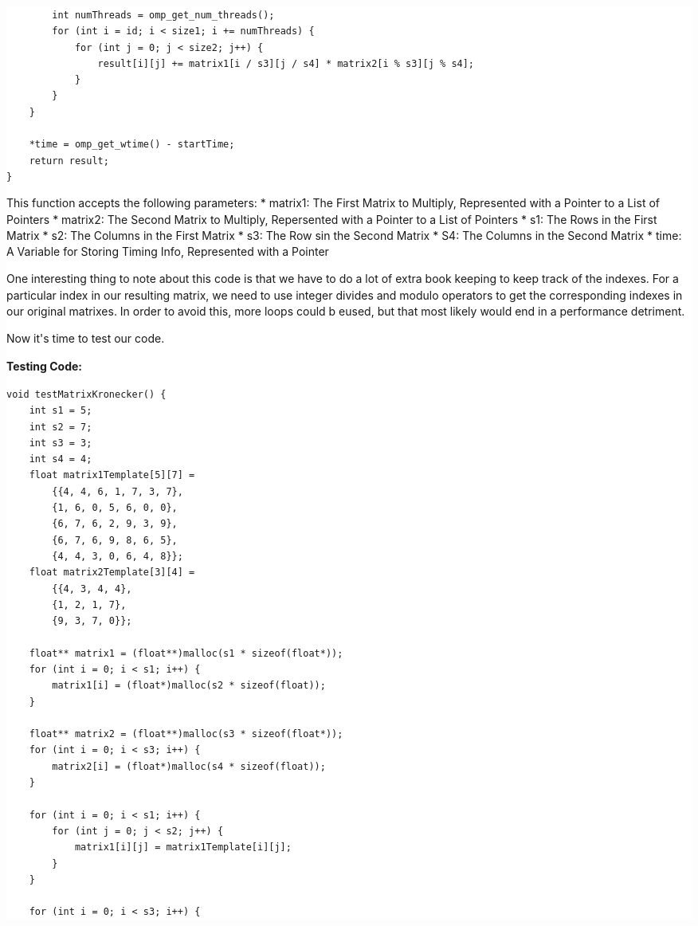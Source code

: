 ```
        int numThreads = omp_get_num_threads();
        for (int i = id; i < size1; i += numThreads) {
            for (int j = 0; j < size2; j++) {
                result[i][j] += matrix1[i / s3][j / s4] * matrix2[i % s3][j % s4];
            }
        }
    }

    *time = omp_get_wtime() - startTime;
    return result;
}
```

This function accepts the following parameters:
    * matrix1: The First Matrix to Multiply, Represented with a Pointer to a List of Pointers
    * matrix2: The Second Matrix to Multiply, Repersented with a Pointer to a List of Pointers
    * s1: The Rows in the First Matrix
    * s2: The Columns in the First Matrix
    * s3: The Row sin the Second Matrix
    * S4: The Columns in the Second Matrix
    * time: A Variable for Storing Timing Info, Represented with a Pointer


One interesting thing to note about this code is that we have to do a lot of extra book keeping to keep track of the indexes. For a particular index in our resulting matrix, we need to use integer divides and modulo operators to get the corresponding indexes in our original matrixes. In order to avoid this, more loops could b eused, but that most likely would end in a performance detriment.

Now it's time to test our code.

**Testing Code:**
```
void testMatrixKronecker() {
    int s1 = 5;
    int s2 = 7;
    int s3 = 3;
    int s4 = 4;
    float matrix1Template[5][7] = 
        {{4, 4, 6, 1, 7, 3, 7},
        {1, 6, 0, 5, 6, 0, 0},
        {6, 7, 6, 2, 9, 3, 9},
        {6, 7, 6, 9, 8, 6, 5},
        {4, 4, 3, 0, 6, 4, 8}};
    float matrix2Template[3][4] = 
        {{4, 3, 4, 4},
        {1, 2, 1, 7},
        {9, 3, 7, 0}};

    float** matrix1 = (float**)malloc(s1 * sizeof(float*));
    for (int i = 0; i < s1; i++) {
        matrix1[i] = (float*)malloc(s2 * sizeof(float));
    }

    float** matrix2 = (float**)malloc(s3 * sizeof(float*));
    for (int i = 0; i < s3; i++) {
        matrix2[i] = (float*)malloc(s4 * sizeof(float));
    }

    for (int i = 0; i < s1; i++) {
        for (int j = 0; j < s2; j++) {
            matrix1[i][j] = matrix1Template[i][j];
        }
    }

    for (int i = 0; i < s3; i++) {
```